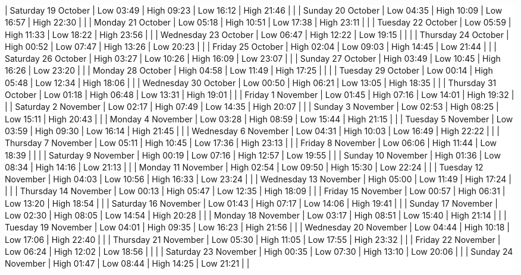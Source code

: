 | Saturday 19 October | Low 03:49 | High 09:23 | Low 16:12 | High 21:46 |  |
| Sunday 20 October | Low 04:35 | High 10:09 | Low 16:57 | High 22:30 |  |
| Monday 21 October | Low 05:18 | High 10:51 | Low 17:38 | High 23:11 |  |
| Tuesday 22 October | Low 05:59 | High 11:33 | Low 18:22 | High 23:56 |  |
| Wednesday 23 October | Low 06:47 | High 12:22 | Low 19:15 |  |  |
| Thursday 24 October | High 00:52 | Low 07:47 | High 13:26 | Low 20:23 |  |
| Friday 25 October | High 02:04 | Low 09:03 | High 14:45 | Low 21:44 |  |
| Saturday 26 October | High 03:27 | Low 10:26 | High 16:09 | Low 23:07 |  |
| Sunday 27 October | High 03:49 | Low 10:45 | High 16:26 | Low 23:20 |  |
| Monday 28 October | High 04:58 | Low 11:49 | High 17:25 |  |  |
| Tuesday 29 October | Low 00:14 | High 05:48 | Low 12:34 | High 18:06 |  |
| Wednesday 30 October | Low 00:50 | High 06:21 | Low 13:05 | High 18:35 |  |
| Thursday 31 October | Low 01:18 | High 06:48 | Low 13:31 | High 19:01 |  |
| Friday 1 November | Low 01:45 | High 07:16 | Low 14:01 | High 19:32 |  |
| Saturday 2 November | Low 02:17 | High 07:49 | Low 14:35 | High 20:07 |  |
| Sunday 3 November | Low 02:53 | High 08:25 | Low 15:11 | High 20:43 |  |
| Monday 4 November | Low 03:28 | High 08:59 | Low 15:44 | High 21:15 |  |
| Tuesday 5 November | Low 03:59 | High 09:30 | Low 16:14 | High 21:45 |  |
| Wednesday 6 November | Low 04:31 | High 10:03 | Low 16:49 | High 22:22 |  |
| Thursday 7 November | Low 05:11 | High 10:45 | Low 17:36 | High 23:13 |  |
| Friday 8 November | Low 06:06 | High 11:44 | Low 18:39 |  |  |
| Saturday 9 November | High 00:19 | Low 07:16 | High 12:57 | Low 19:55 |  |
| Sunday 10 November | High 01:36 | Low 08:34 | High 14:16 | Low 21:13 |  |
| Monday 11 November | High 02:54 | Low 09:50 | High 15:30 | Low 22:24 |  |
| Tuesday 12 November | High 04:03 | Low 10:56 | High 16:33 | Low 23:24 |  |
| Wednesday 13 November | High 05:00 | Low 11:49 | High 17:24 |  |  |
| Thursday 14 November | Low 00:13 | High 05:47 | Low 12:35 | High 18:09 |  |
| Friday 15 November | Low 00:57 | High 06:31 | Low 13:20 | High 18:54 |  |
| Saturday 16 November | Low 01:43 | High 07:17 | Low 14:06 | High 19:41 |  |
| Sunday 17 November | Low 02:30 | High 08:05 | Low 14:54 | High 20:28 |  |
| Monday 18 November | Low 03:17 | High 08:51 | Low 15:40 | High 21:14 |  |
| Tuesday 19 November | Low 04:01 | High 09:35 | Low 16:23 | High 21:56 |  |
| Wednesday 20 November | Low 04:44 | High 10:18 | Low 17:06 | High 22:40 |  |
| Thursday 21 November | Low 05:30 | High 11:05 | Low 17:55 | High 23:32 |  |
| Friday 22 November | Low 06:24 | High 12:02 | Low 18:56 |  |  |
| Saturday 23 November | High 00:35 | Low 07:30 | High 13:10 | Low 20:06 |  |
| Sunday 24 November | High 01:47 | Low 08:44 | High 14:25 | Low 21:21 |  |